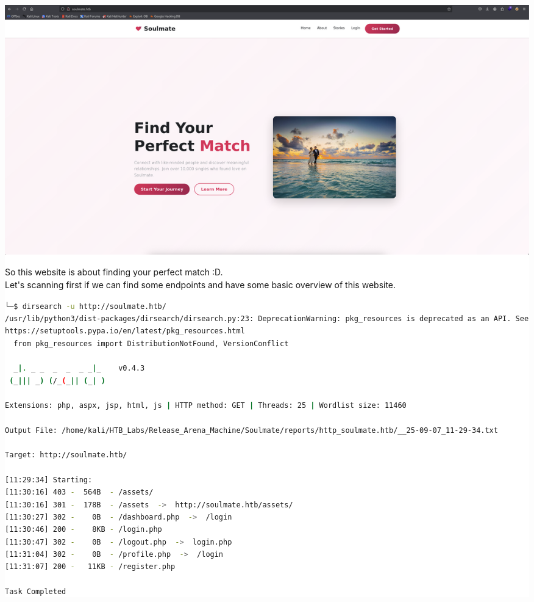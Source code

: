 ![Soulmate Website](/assets/img/soulmate-htb-release-area-machine/soulmate-htb-release-area-machine_website.png)

So this website is about finding your perfect match :D. <br>
Let's scanning first if we can find some endpoints and have some basic overview of this website.

```bash
└─$ dirsearch -u http://soulmate.htb/
/usr/lib/python3/dist-packages/dirsearch/dirsearch.py:23: DeprecationWarning: pkg_resources is deprecated as an API. See https://setuptools.pypa.io/en/latest/pkg_resources.html
  from pkg_resources import DistributionNotFound, VersionConflict

  _|. _ _  _  _  _ _|_    v0.4.3
 (_||| _) (/_(_|| (_| )

Extensions: php, aspx, jsp, html, js | HTTP method: GET | Threads: 25 | Wordlist size: 11460

Output File: /home/kali/HTB_Labs/Release_Arena_Machine/Soulmate/reports/http_soulmate.htb/__25-09-07_11-29-34.txt

Target: http://soulmate.htb/

[11:29:34] Starting: 
[11:30:16] 403 -  564B  - /assets/                                          
[11:30:16] 301 -  178B  - /assets  ->  http://soulmate.htb/assets/          
[11:30:27] 302 -    0B  - /dashboard.php  ->  /login                        
[11:30:46] 200 -    8KB - /login.php                                        
[11:30:47] 302 -    0B  - /logout.php  ->  login.php                        
[11:31:04] 302 -    0B  - /profile.php  ->  /login                          
[11:31:07] 200 -   11KB - /register.php                                     
                                                                             
Task Completed
```
